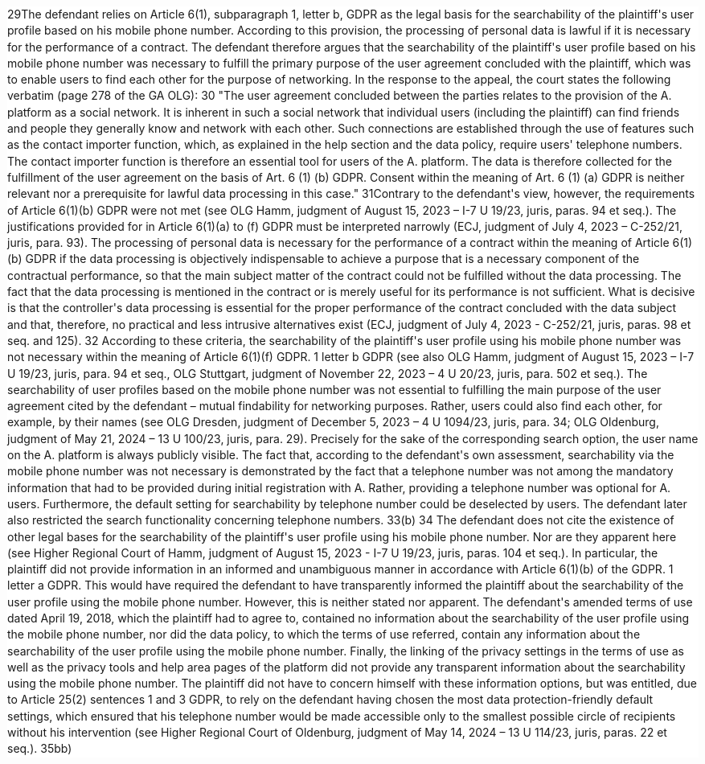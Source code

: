 29The defendant relies on Article 6(1), subparagraph 1, letter b, GDPR as the legal basis for the searchability of the plaintiff's user profile based on his mobile phone number. According to this provision, the processing of personal data is lawful if it is necessary for the performance of a contract. The defendant therefore argues that the searchability of the plaintiff's user profile based on his mobile phone number was necessary to fulfill the primary purpose of the user agreement concluded with the plaintiff, which was to enable users to find each other for the purpose of networking. In the response to the appeal, the court states the following verbatim (page 278 of the GA OLG):
30 "The user agreement concluded between the parties relates to the provision of the A. platform as a social network. It is inherent in such a social network that individual users (including the plaintiff) can find friends and people they generally know and network with each other. Such connections are established through the use of features such as the contact importer function, which, as explained in the help section and the data policy, require users' telephone numbers. The contact importer function is therefore an essential tool for users of the A. platform. The data is therefore collected for the fulfillment of the user agreement on the basis of Art. 6 (1) (b) GDPR. Consent within the meaning of Art. 6 (1) (a) GDPR is neither relevant nor a prerequisite for lawful data processing in this case."
31Contrary to the defendant's view, however, the requirements of Article 6(1)(b) GDPR were not met (see OLG Hamm, judgment of August 15, 2023 – I-7 U 19/23, juris, paras. 94 et seq.). The justifications provided for in Article 6(1)(a) to (f) GDPR must be interpreted narrowly (ECJ, judgment of July 4, 2023 – C-252/21, juris, para. 93). The processing of personal data is necessary for the performance of a contract within the meaning of Article 6(1)(b) GDPR if the data processing is objectively indispensable to achieve a purpose that is a necessary component of the contractual performance, so that the main subject matter of the contract could not be fulfilled without the data processing. The fact that the data processing is mentioned in the contract or is merely useful for its performance is not sufficient. What is decisive is that the controller's data processing is essential for the proper performance of the contract concluded with the data subject and that, therefore, no practical and less intrusive alternatives exist (ECJ, judgment of July 4, 2023 - C-252/21, juris, paras. 98 et seq. and 125).
32 According to these criteria, the searchability of the plaintiff's user profile using his mobile phone number was not necessary within the meaning of Article 6(1)(f) GDPR. 1 letter b GDPR (see also OLG Hamm, judgment of August 15, 2023 – I-7 U 19/23, juris, para. 94 et seq., OLG Stuttgart, judgment of November 22, 2023 – 4 U 20/23, juris, para. 502 et seq.). The searchability of user profiles based on the mobile phone number was not essential to fulfilling the main purpose of the user agreement cited by the defendant – mutual findability for networking purposes. Rather, users could also find each other, for example, by their names (see OLG Dresden, judgment of December 5, 2023 – 4 U 1094/23, juris, para. 34; OLG Oldenburg, judgment of May 21, 2024 – 13 U 100/23, juris, para. 29). Precisely for the sake of the corresponding search option, the user name on the A. platform is always publicly visible. The fact that, according to the defendant's own assessment, searchability via the mobile phone number was not necessary is demonstrated by the fact that a telephone number was not among the mandatory information that had to be provided during initial registration with A. Rather, providing a telephone number was optional for A. users. Furthermore, the default setting for searchability by telephone number could be deselected by users. The defendant later also restricted the search functionality concerning telephone numbers.
33(b)
34 The defendant does not cite the existence of other legal bases for the searchability of the plaintiff's user profile using his mobile phone number. Nor are they apparent here (see Higher Regional Court of Hamm, judgment of August 15, 2023 - I-7 U 19/23, juris, paras. 104 et seq.). In particular, the plaintiff did not provide information in an informed and unambiguous manner in accordance with Article 6(1)(b) of the GDPR. 1 letter a GDPR. This would have required the defendant to have transparently informed the plaintiff about the searchability of the user profile using the mobile phone number. However, this is neither stated nor apparent. The defendant's amended terms of use dated April 19, 2018, which the plaintiff had to agree to, contained no information about the searchability of the user profile using the mobile phone number, nor did the data policy, to which the terms of use referred, contain any information about the searchability of the user profile using the mobile phone number. Finally, the linking of the privacy settings in the terms of use as well as the privacy tools and help area pages of the platform did not provide any transparent information about the searchability using the mobile phone number. The plaintiff did not have to concern himself with these information options, but was entitled, due to Article 25(2) sentences 1 and 3 GDPR, to rely on the defendant having chosen the most data protection-friendly default settings, which ensured that his telephone number would be made accessible only to the smallest possible circle of recipients without his intervention (see Higher Regional Court of Oldenburg, judgment of May 14, 2024 – 13 U 114/23, juris, paras. 22 et seq.).
35bb)